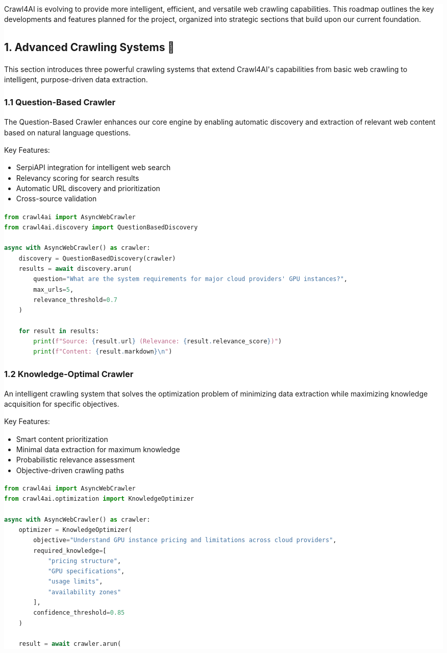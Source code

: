 Crawl4AI is evolving to provide more intelligent, efficient, and versatile web crawling capabilities. This roadmap outlines the key developments and features planned for the project, organized into strategic sections that build upon our current foundation.

## 1. Advanced Crawling Systems 🔧

This section introduces three powerful crawling systems that extend Crawl4AI's capabilities from basic web crawling to intelligent, purpose-driven data extraction.

### 1.1 Question-Based Crawler
The Question-Based Crawler enhances our core engine by enabling automatic discovery and extraction of relevant web content based on natural language questions.

Key Features:

- SerpiAPI integration for intelligent web search
- Relevancy scoring for search results
- Automatic URL discovery and prioritization
- Cross-source validation


```python
from crawl4ai import AsyncWebCrawler
from crawl4ai.discovery import QuestionBasedDiscovery

async with AsyncWebCrawler() as crawler:
    discovery = QuestionBasedDiscovery(crawler)
    results = await discovery.arun(
        question="What are the system requirements for major cloud providers' GPU instances?",
        max_urls=5,
        relevance_threshold=0.7
    )
    
    for result in results:
        print(f"Source: {result.url} (Relevance: {result.relevance_score})")
        print(f"Content: {result.markdown}\n")
```

### 1.2 Knowledge-Optimal Crawler
An intelligent crawling system that solves the optimization problem of minimizing data extraction while maximizing knowledge acquisition for specific objectives.

Key Features:

- Smart content prioritization
- Minimal data extraction for maximum knowledge
- Probabilistic relevance assessment
- Objective-driven crawling paths


```python
from crawl4ai import AsyncWebCrawler
from crawl4ai.optimization import KnowledgeOptimizer

async with AsyncWebCrawler() as crawler:
    optimizer = KnowledgeOptimizer(
        objective="Understand GPU instance pricing and limitations across cloud providers",
        required_knowledge=[
            "pricing structure",
            "GPU specifications",
            "usage limits",
            "availability zones"
        ],
        confidence_threshold=0.85
    )
    
    result = await crawler.arun(
```